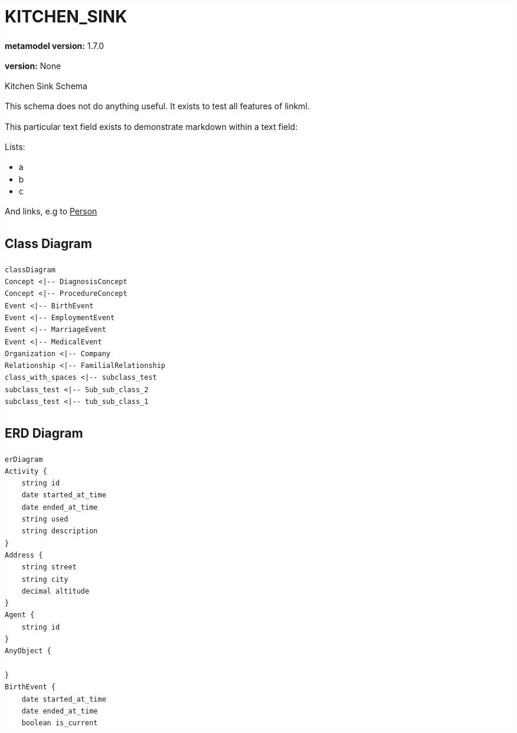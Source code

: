 
# KITCHEN_SINK


**metamodel version:** 1.7.0

**version:** None


Kitchen Sink Schema

This schema does not do anything useful. It exists to test all features of linkml.

This particular text field exists to demonstrate markdown within a text field:

Lists:

   * a
   * b
   * c

And links, e.g to [Person](Person.md)


## Class Diagram

```mermaid
classDiagram
Concept <|-- DiagnosisConcept
Concept <|-- ProcedureConcept
Event <|-- BirthEvent
Event <|-- EmploymentEvent
Event <|-- MarriageEvent
Event <|-- MedicalEvent
Organization <|-- Company
Relationship <|-- FamilialRelationship
class_with_spaces <|-- subclass_test
subclass_test <|-- Sub_sub_class_2
subclass_test <|-- tub_sub_class_1

```

## ERD Diagram

```mermaid
erDiagram
Activity {
    string id  
    date started_at_time  
    date ended_at_time  
    string used  
    string description  
}
Address {
    string street  
    string city  
    decimal altitude  
}
Agent {
    string id  
}
AnyObject {

}
BirthEvent {
    date started_at_time  
    date ended_at_time  
    boolean is_current  
```